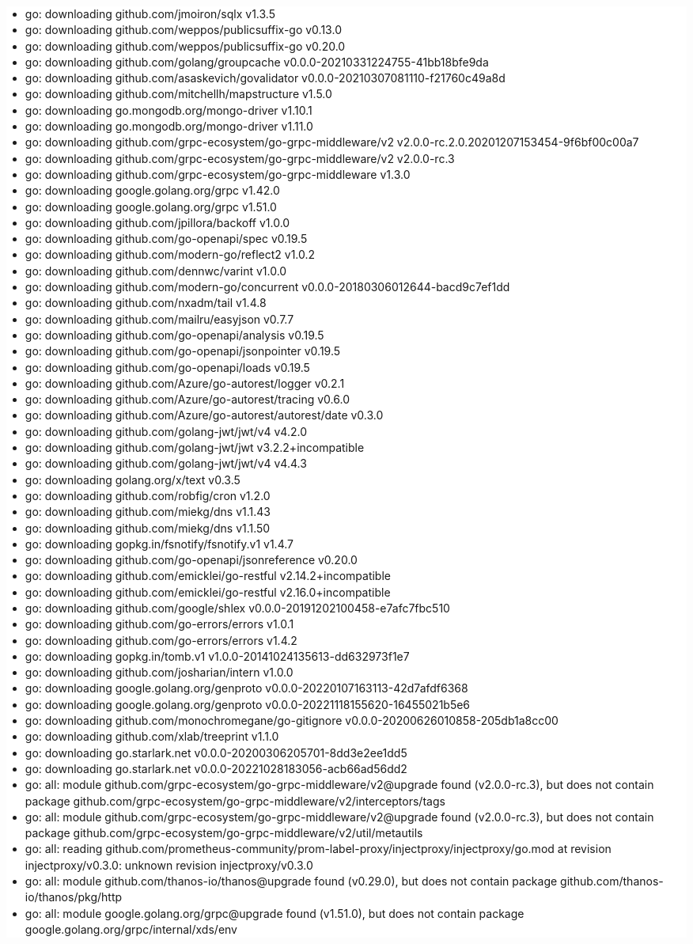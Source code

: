 - go: downloading github.com/jmoiron/sqlx v1.3.5
- go: downloading github.com/weppos/publicsuffix-go v0.13.0
- go: downloading github.com/weppos/publicsuffix-go v0.20.0
- go: downloading github.com/golang/groupcache v0.0.0-20210331224755-41bb18bfe9da
- go: downloading github.com/asaskevich/govalidator v0.0.0-20210307081110-f21760c49a8d
- go: downloading github.com/mitchellh/mapstructure v1.5.0
- go: downloading go.mongodb.org/mongo-driver v1.10.1
- go: downloading go.mongodb.org/mongo-driver v1.11.0
- go: downloading github.com/grpc-ecosystem/go-grpc-middleware/v2 v2.0.0-rc.2.0.20201207153454-9f6bf00c00a7
- go: downloading github.com/grpc-ecosystem/go-grpc-middleware/v2 v2.0.0-rc.3
- go: downloading github.com/grpc-ecosystem/go-grpc-middleware v1.3.0
- go: downloading google.golang.org/grpc v1.42.0
- go: downloading google.golang.org/grpc v1.51.0
- go: downloading github.com/jpillora/backoff v1.0.0
- go: downloading github.com/go-openapi/spec v0.19.5
- go: downloading github.com/modern-go/reflect2 v1.0.2
- go: downloading github.com/dennwc/varint v1.0.0
- go: downloading github.com/modern-go/concurrent v0.0.0-20180306012644-bacd9c7ef1dd
- go: downloading github.com/nxadm/tail v1.4.8
- go: downloading github.com/mailru/easyjson v0.7.7
- go: downloading github.com/go-openapi/analysis v0.19.5
- go: downloading github.com/go-openapi/jsonpointer v0.19.5
- go: downloading github.com/go-openapi/loads v0.19.5
- go: downloading github.com/Azure/go-autorest/logger v0.2.1
- go: downloading github.com/Azure/go-autorest/tracing v0.6.0
- go: downloading github.com/Azure/go-autorest/autorest/date v0.3.0
- go: downloading github.com/golang-jwt/jwt/v4 v4.2.0
- go: downloading github.com/golang-jwt/jwt v3.2.2+incompatible
- go: downloading github.com/golang-jwt/jwt/v4 v4.4.3
- go: downloading golang.org/x/text v0.3.5
- go: downloading github.com/robfig/cron v1.2.0
- go: downloading github.com/miekg/dns v1.1.43
- go: downloading github.com/miekg/dns v1.1.50
- go: downloading gopkg.in/fsnotify/fsnotify.v1 v1.4.7
- go: downloading github.com/go-openapi/jsonreference v0.20.0
- go: downloading github.com/emicklei/go-restful v2.14.2+incompatible
- go: downloading github.com/emicklei/go-restful v2.16.0+incompatible
- go: downloading github.com/google/shlex v0.0.0-20191202100458-e7afc7fbc510
- go: downloading github.com/go-errors/errors v1.0.1
- go: downloading github.com/go-errors/errors v1.4.2
- go: downloading gopkg.in/tomb.v1 v1.0.0-20141024135613-dd632973f1e7
- go: downloading github.com/josharian/intern v1.0.0
- go: downloading google.golang.org/genproto v0.0.0-20220107163113-42d7afdf6368
- go: downloading google.golang.org/genproto v0.0.0-20221118155620-16455021b5e6
- go: downloading github.com/monochromegane/go-gitignore v0.0.0-20200626010858-205db1a8cc00
- go: downloading github.com/xlab/treeprint v1.1.0
- go: downloading go.starlark.net v0.0.0-20200306205701-8dd3e2ee1dd5
- go: downloading go.starlark.net v0.0.0-20221028183056-acb66ad56dd2
- go: all: module github.com/grpc-ecosystem/go-grpc-middleware/v2@upgrade found (v2.0.0-rc.3), but does not contain package github.com/grpc-ecosystem/go-grpc-middleware/v2/interceptors/tags
- go: all: module github.com/grpc-ecosystem/go-grpc-middleware/v2@upgrade found (v2.0.0-rc.3), but does not contain package github.com/grpc-ecosystem/go-grpc-middleware/v2/util/metautils
- go: all: reading github.com/prometheus-community/prom-label-proxy/injectproxy/injectproxy/go.mod at revision injectproxy/v0.3.0: unknown revision injectproxy/v0.3.0
- go: all: module github.com/thanos-io/thanos@upgrade found (v0.29.0), but does not contain package github.com/thanos-io/thanos/pkg/http
- go: all: module google.golang.org/grpc@upgrade found (v1.51.0), but does not contain package google.golang.org/grpc/internal/xds/env

